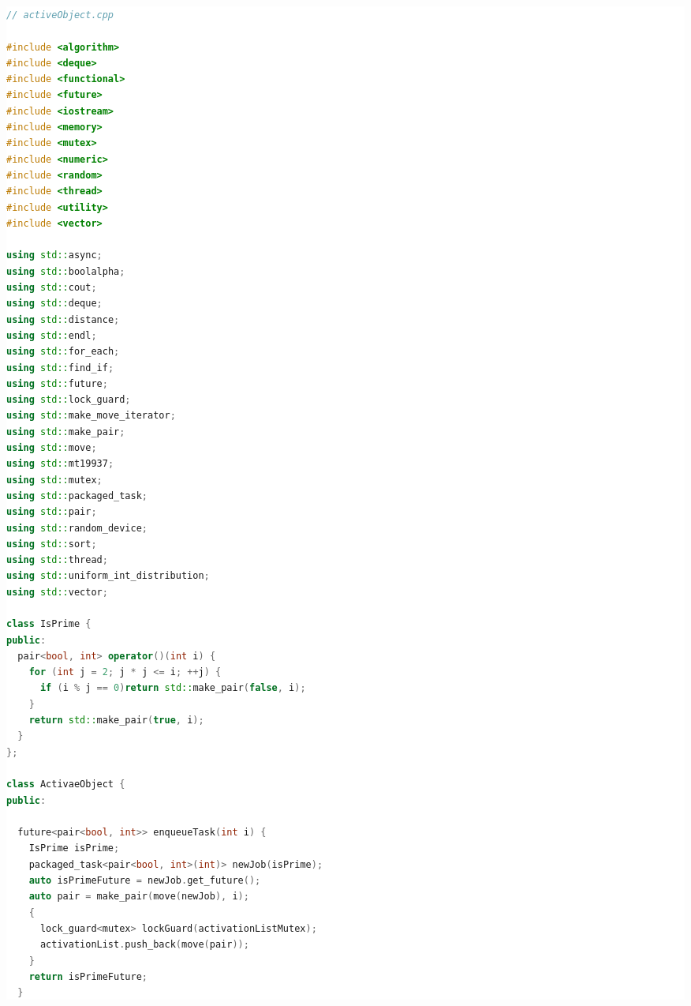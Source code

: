 ```c++
// activeObject.cpp

#include <algorithm>
#include <deque>
#include <functional>
#include <future>
#include <iostream>
#include <memory>
#include <mutex>
#include <numeric>
#include <random>
#include <thread>
#include <utility>
#include <vector>

using std::async;
using std::boolalpha;
using std::cout;
using std::deque;
using std::distance;
using std::endl;
using std::for_each;
using std::find_if;
using std::future;
using std::lock_guard;
using std::make_move_iterator;
using std::make_pair;
using std::move;
using std::mt19937;
using std::mutex;
using std::packaged_task;
using std::pair;
using std::random_device;
using std::sort;
using std::thread;
using std::uniform_int_distribution;
using std::vector;

class IsPrime {
public:
  pair<bool, int> operator()(int i) {
    for (int j = 2; j * j <= i; ++j) {
      if (i % j == 0)return std::make_pair(false, i);
    }
    return std::make_pair(true, i);
  }
};

class ActivaeObject {
public:

  future<pair<bool, int>> enqueueTask(int i) {
    IsPrime isPrime;
    packaged_task<pair<bool, int>(int)> newJob(isPrime);
    auto isPrimeFuture = newJob.get_future();
    auto pair = make_pair(move(newJob), i);
    {
      lock_guard<mutex> lockGuard(activationListMutex);
      activationList.push_back(move(pair));
    }
    return isPrimeFuture;
  }

```